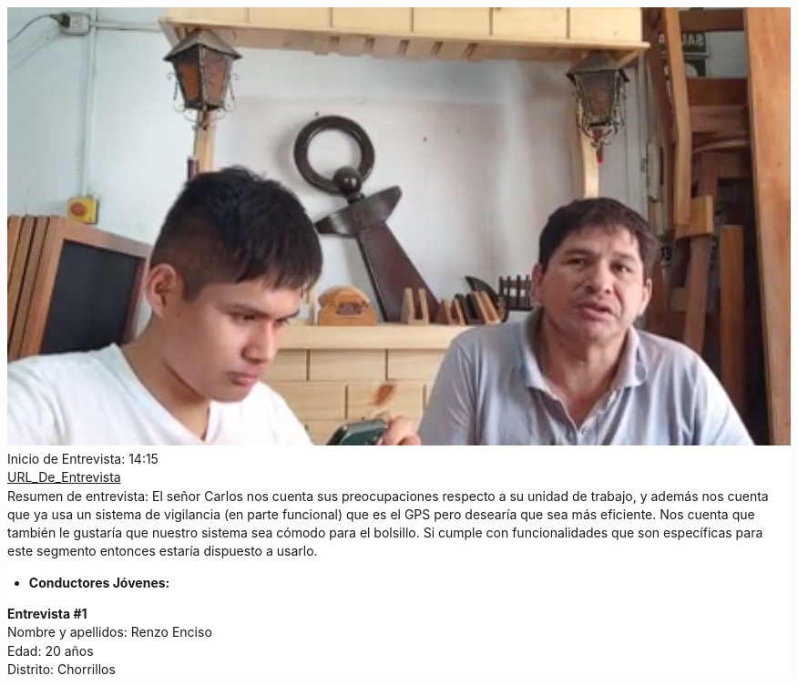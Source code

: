   ![URL de entrevista](assets/Registro_Entrevista_Seg01_CarlosQuispe.png)<br>
  Inicio de Entrevista: 14:15 <br>
  [URL_De_Entrevista](https://upcedupe-my.sharepoint.com/:v:/g/personal/u20201e475_upc_edu_pe/EQ36Jmr56RxAsQUCmkPi_OoBGThlcK04v3YbnWPa7OVI_A?e=SjO0A6&nav=eyJyZWZlcnJhbEluZm8iOnsicmVmZXJyYWxBcHAiOiJTdHJlYW1XZWJBcHAiLCJyZWZlcnJhbFZpZXciOiJTaGFyZURpYWxvZy1MaW5rIiwicmVmZXJyYWxBcHBQbGF0Zm9ybSI6IldlYiIsInJlZmVycmFsTW9kZSI6InZpZXcifX0%3D)<br>
  Resumen de entrevista: El señor Carlos nos cuenta sus preocupaciones respecto a su unidad de trabajo, y además nos cuenta que ya usa un sistema de vigilancia (en parte funcional) que es el GPS pero desearía que sea más eficiente. Nos cuenta que también  le gustaría que nuestro sistema sea cómodo para el bolsillo. Si cumple con funcionalidades que son específicas para este segmento entonces estaría dispuesto a usarlo.


- **Conductores Jóvenes:**<br>

**Entrevista #1** <br>
Nombre y apellidos: Renzo Enciso <br>
Edad: 20 años <br>
Distrito: Chorrillos<br>